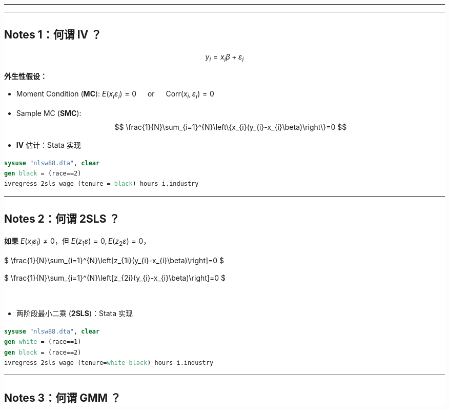 

--- - --




--- - --




## Notes 1：何谓 IV ？

$$y_{i} = x_{i}\beta + \varepsilon_{i}$$

**外生性假设：**

- Moment Condition (**MC**): $E(x_{i}\varepsilon_{i})=0$ &emsp; or &emsp; $\text{Corr}(x_{i},\varepsilon_{i})=0$
- Sample MC (**SMC**): 
$$
\frac{1}{N}\sum_{i=1}^{N}\left\{x_{i}(y_{i}-x_{i}\beta)\right\}=0
$$

- **IV** 估计：Stata 实现

```stata
sysuse "nlsw88.dta", clear
gen black = (race==2)
ivregress 2sls wage (tenure = black) hours i.industry
```

--- - --

## Notes 2：何谓 2SLS ？

**如果** $E(x_{i}\varepsilon_{i})\neq 0$，但 $E(z_{1}\varepsilon)=0, E(z_{2}\varepsilon)=0$，

$
\frac{1}{N}\sum_{i=1}^{N}\left[z_{1i}(y_{i}-x_{i}\beta)\right]=0
$

$
\frac{1}{N}\sum_{i=1}^{N}\left[z_{2i}(y_{i}-x_{i}\beta)\right]=0
$

<br>

- 两阶段最小二乘 (**2SLS**)：Stata 实现

```stata
sysuse "nlsw88.dta", clear
gen white = (race==1)
gen black = (race==2)
ivregress 2sls wage (tenure=white black) hours i.industry
```

--- - --

## Notes 3：何谓 GMM ？
